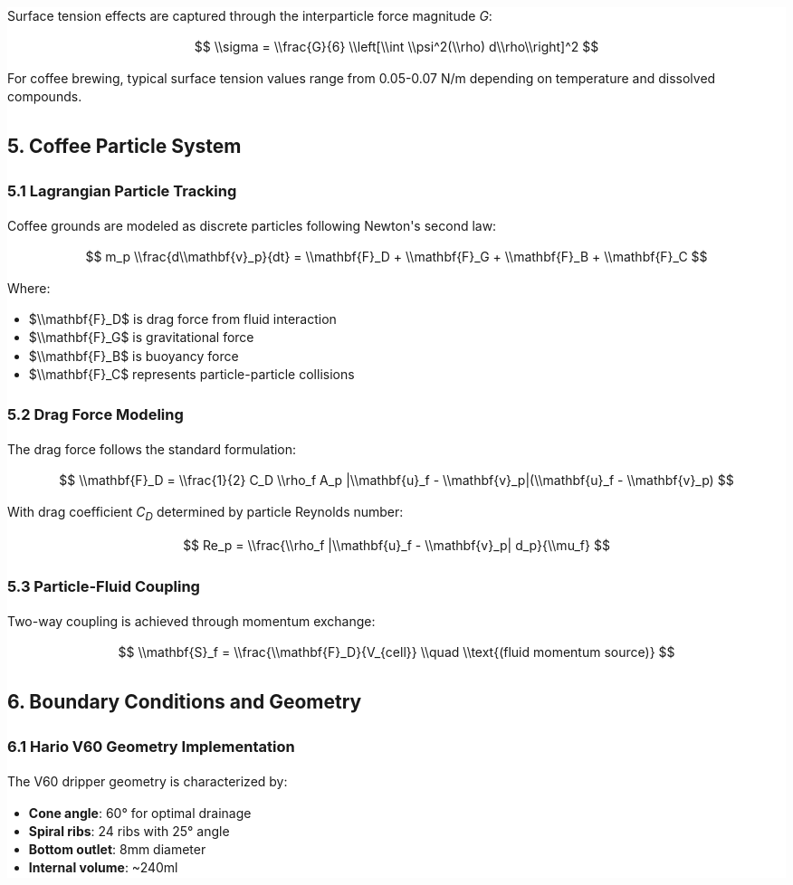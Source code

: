 Surface tension effects are captured through the interparticle force magnitude $G$:

$$
\\sigma = \\frac{G}{6} \\left[\\int \\psi^2(\\rho) d\\rho\\right]^2
$$

For coffee brewing, typical surface tension values range from 0.05-0.07 N/m depending on temperature and dissolved compounds.

## 5. Coffee Particle System

### 5.1 Lagrangian Particle Tracking

Coffee grounds are modeled as discrete particles following Newton's second law:

$$
m_p \\frac{d\\mathbf{v}_p}{dt} = \\mathbf{F}_D + \\mathbf{F}_G + \\mathbf{F}_B + \\mathbf{F}_C
$$

Where:
- $\\mathbf{F}_D$ is drag force from fluid interaction
- $\\mathbf{F}_G$ is gravitational force
- $\\mathbf{F}_B$ is buoyancy force
- $\\mathbf{F}_C$ represents particle-particle collisions

### 5.2 Drag Force Modeling

The drag force follows the standard formulation:

$$
\\mathbf{F}_D = \\frac{1}{2} C_D \\rho_f A_p |\\mathbf{u}_f - \\mathbf{v}_p|(\\mathbf{u}_f - \\mathbf{v}_p)
$$

With drag coefficient $C_D$ determined by particle Reynolds number:

$$
Re_p = \\frac{\\rho_f |\\mathbf{u}_f - \\mathbf{v}_p| d_p}{\\mu_f}
$$

### 5.3 Particle-Fluid Coupling

Two-way coupling is achieved through momentum exchange:

$$
\\mathbf{S}_f = \\frac{\\mathbf{F}_D}{V_{cell}} \\quad \\text{(fluid momentum source)}
$$

## 6. Boundary Conditions and Geometry

### 6.1 Hario V60 Geometry Implementation

The V60 dripper geometry is characterized by:
- **Cone angle**: 60° for optimal drainage
- **Spiral ribs**: 24 ribs with 25° angle
- **Bottom outlet**: 8mm diameter
- **Internal volume**: ~240ml
